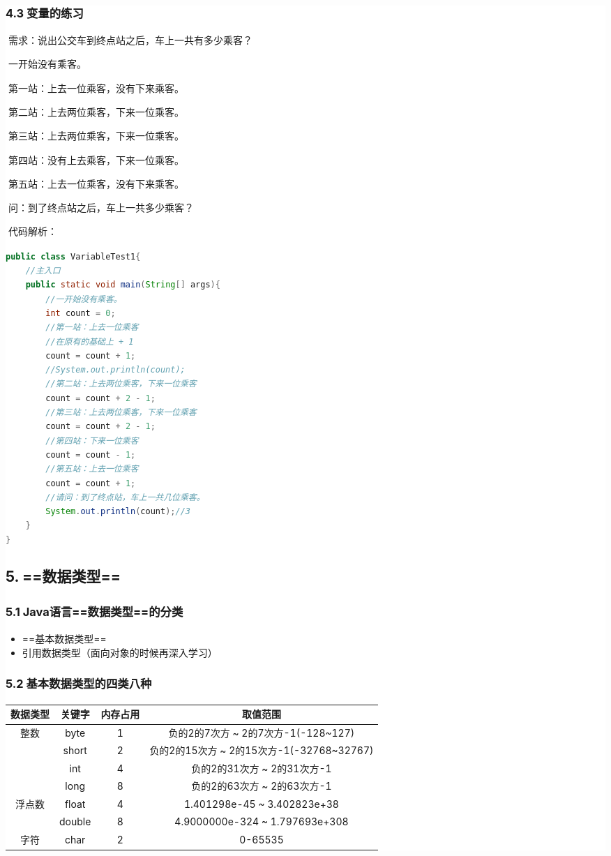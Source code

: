 ### 4.3 变量的练习

​	需求：说出公交车到终点站之后，车上一共有多少乘客？

​		    一开始没有乘客。

​		   第一站：上去一位乘客，没有下来乘客。

​		   第二站：上去两位乘客，下来一位乘客。

​		   第三站：上去两位乘客，下来一位乘客。

​		   第四站：没有上去乘客，下来一位乘客。

​		   第五站：上去一位乘客，没有下来乘客。

​		   问：到了终点站之后，车上一共多少乘客？

​	代码解析：

```java
public class VariableTest1{
	//主入口
	public static void main(String[] args){
		//一开始没有乘客。
		int count = 0;
		//第一站：上去一位乘客
		//在原有的基础上 + 1
		count = count + 1;
		//System.out.println(count);
		//第二站：上去两位乘客，下来一位乘客
		count = count + 2 - 1; 
		//第三站：上去两位乘客，下来一位乘客
		count = count + 2 - 1;
		//第四站：下来一位乘客
		count = count - 1;
		//第五站：上去一位乘客
		count = count + 1;
		//请问：到了终点站，车上一共几位乘客。
		System.out.println(count);//3
	}
}
```

## 5. ==数据类型==

### 5.1 Java语言==数据类型==的分类

- ==基本数据类型==
- 引用数据类型（面向对象的时候再深入学习）

### 5.2 基本数据类型的四类八种

| 数据类型 | 关键字  | 内存占用 |                 取值范围                  |
| :------: | :-----: | :------: | :---------------------------------------: |
|   整数   |  byte   |    1     |    负的2的7次方 ~ 2的7次方-1(-128~127)    |
|          |  short  |    2     | 负的2的15次方 ~ 2的15次方-1(-32768~32767) |
|          |   int   |    4     |        负的2的31次方 ~ 2的31次方-1        |
|          |  long   |    8     |        负的2的63次方 ~ 2的63次方-1        |
|  浮点数  |  float  |    4     |        1.401298e-45 ~ 3.402823e+38        |
|          | double  |    8     |      4.9000000e-324 ~ 1.797693e+308       |
|   字符   |  char   |    2     |                  0-65535                  |